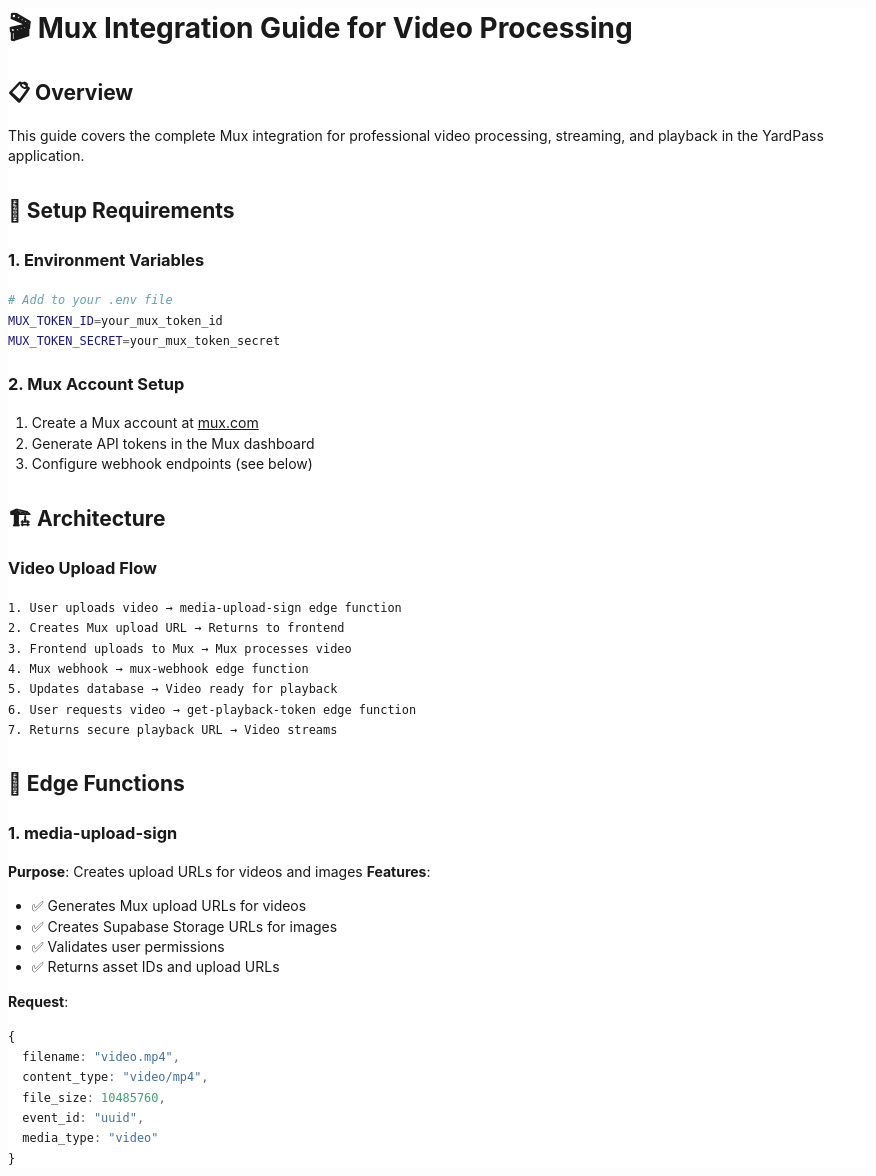 # 🎬 Mux Integration Guide for Video Processing

## 📋 Overview

This guide covers the complete Mux integration for professional video processing, streaming, and playback in the YardPass application.

## 🔧 Setup Requirements

### 1. Environment Variables
```bash
# Add to your .env file
MUX_TOKEN_ID=your_mux_token_id
MUX_TOKEN_SECRET=your_mux_token_secret
```

### 2. Mux Account Setup
1. Create a Mux account at [mux.com](https://mux.com)
2. Generate API tokens in the Mux dashboard
3. Configure webhook endpoints (see below)

## 🏗️ Architecture

### Video Upload Flow
```
1. User uploads video → media-upload-sign edge function
2. Creates Mux upload URL → Returns to frontend
3. Frontend uploads to Mux → Mux processes video
4. Mux webhook → mux-webhook edge function
5. Updates database → Video ready for playback
6. User requests video → get-playback-token edge function
7. Returns secure playback URL → Video streams
```

## 🔌 Edge Functions

### 1. media-upload-sign
**Purpose**: Creates upload URLs for videos and images
**Features**:
- ✅ Generates Mux upload URLs for videos
- ✅ Creates Supabase Storage URLs for images
- ✅ Validates user permissions
- ✅ Returns asset IDs and upload URLs

**Request**:
```typescript
{
  filename: "video.mp4",
  content_type: "video/mp4",
  file_size: 10485760,
  event_id: "uuid",
  media_type: "video"
}
```
